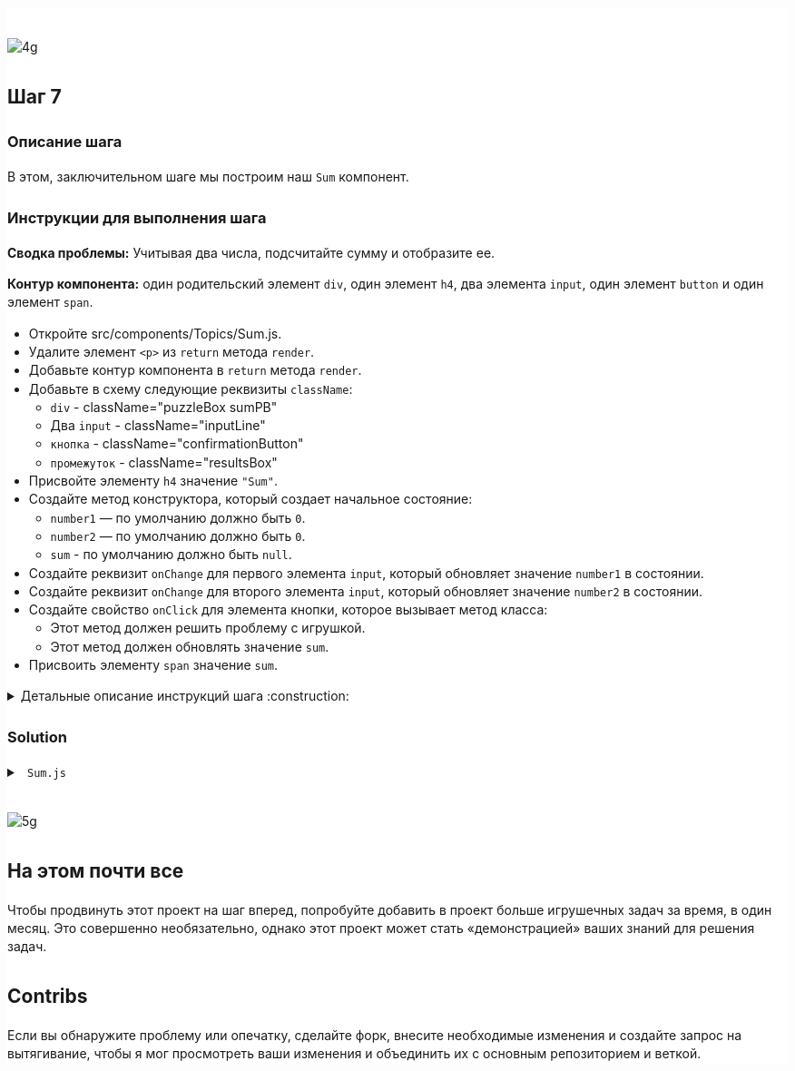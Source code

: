 <br />

![4g](https://user-images.githubusercontent.com/1161809/160263997-4f1501d6-618f-43e4-a6d8-f8250e56aa92.gif)

## Шаг 7

### Описание шага

В этом, заключительном шаге мы построим наш `Sum` компонент.

### Инструкции для выполнения шага

<b>Сводка проблемы:</b> Учитывая два числа, подсчитайте сумму и отобразите ее.

<b>Контур компонента:</b> один родительский элемент `div`, один элемент `h4`, два элемента `input`, один элемент `button` и один элемент `span`.

* Откройте src/components/Topics/Sum.js.
* Удалите элемент `<p>` из `return` метода `render`.
* Добавьте контур компонента в `return` метода `render`.
* Добавьте в схему следующие реквизиты `className`:
  * `div` - className="puzzleBox sumPB"
  * Два `input` - className="inputLine"
  * `кнопка` - className="confirmationButton"
  * `промежуток` - className="resultsBox"
* Присвойте элементу `h4` значение `"Sum"`.
* Создайте метод конструктора, который создает начальное состояние:
  * `number1` — по умолчанию должно быть `0`.
  * `number2` — по умолчанию должно быть `0`.
  * `sum` - по умолчанию должно быть `null`.
* Создайте реквизит `onChange` для первого элемента `input`, который обновляет значение `number1` в состоянии.
* Создайте реквизит `onChange` для второго элемента `input`, который обновляет значение `number2` в состоянии.
* Создайте свойство `onClick` для элемента кнопки, которое вызывает метод класса:
  * Этот метод должен решить проблему с игрушкой.
  * Этот метод должен обновлять значение `sum`.
* Присвоить элементу `span` значение `sum`.

<details><summary> Детальные описание инструкций шага :construction: </summary></details>

### Solution

<details><summary> <code> Sum.js </code> </summary></details>

<br />

![5g](https://user-images.githubusercontent.com/1161809/160264218-130dcf40-bbb2-4a0e-b271-45d96ccf5813.gif)

## На этом почти все

Чтобы продвинуть этот проект на шаг вперед, попробуйте добавить в проект больше игрушечных задач за время, в один месяц. Это совершенно необязательно, однако этот проект может стать «демонстрацией» ваших знаний для решения задач.

## Contribs

Если вы обнаружите проблему или опечатку, сделайте форк, внесите необходимые изменения и создайте запрос на вытягивание, чтобы я мог просмотреть ваши изменения и объединить их с основным репозиторием и веткой.

